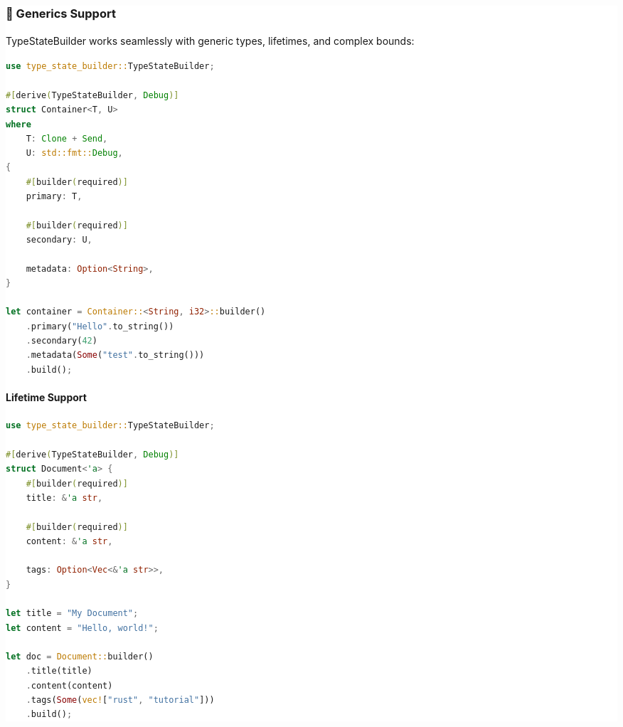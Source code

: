 ### 🧬 Generics Support

TypeStateBuilder works seamlessly with generic types, lifetimes, and complex bounds:

```rust
use type_state_builder::TypeStateBuilder;

#[derive(TypeStateBuilder, Debug)]
struct Container<T, U>
where
    T: Clone + Send,
    U: std::fmt::Debug,
{
    #[builder(required)]
    primary: T,

    #[builder(required)]
    secondary: U,

    metadata: Option<String>,
}

let container = Container::<String, i32>::builder()
    .primary("Hello".to_string())
    .secondary(42)
    .metadata(Some("test".to_string()))
    .build();
```

#### Lifetime Support

```rust
use type_state_builder::TypeStateBuilder;

#[derive(TypeStateBuilder, Debug)]
struct Document<'a> {
    #[builder(required)]
    title: &'a str,

    #[builder(required)]
    content: &'a str,

    tags: Option<Vec<&'a str>>,
}

let title = "My Document";
let content = "Hello, world!";

let doc = Document::builder()
    .title(title)
    .content(content)
    .tags(Some(vec!["rust", "tutorial"]))
    .build();
```
